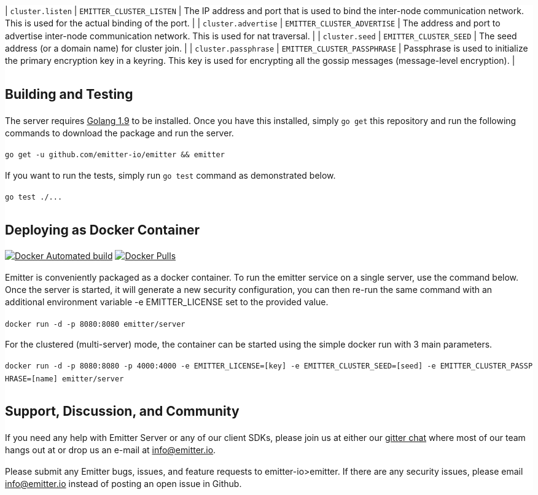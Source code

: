 | `cluster.listen` | `EMITTER_CLUSTER_LISTEN` | The IP address and port that is used to bind the inter-node communication network. This is used for the actual binding of the port. |
| `cluster.advertise` | `EMITTER_CLUSTER_ADVERTISE` | The address and port to advertise inter-node communication network. This is used for nat traversal. |
| `cluster.seed` | `EMITTER_CLUSTER_SEED` | The seed address (or a domain name) for cluster join. |
| `cluster.passphrase` | `EMITTER_CLUSTER_PASSPHRASE` | Passphrase is used to initialize the primary encryption key in a keyring. This key is used for encrypting all the gossip messages (message-level encryption). |



## Building and Testing

The server requires [Golang 1.9](https://golang.org/dl/) to be installed. Once you have this installed, simply `go get` this repository and run the following commands to download the package and run the server.

```shell
go get -u github.com/emitter-io/emitter && emitter
```

If you want to run the tests, simply run `go test` command as demonstrated below.

```shell
go test ./...
```

## Deploying as Docker Container

[![Docker Automated build](https://img.shields.io/docker/automated/emitter/server.svg)](https://hub.docker.com/r/emitter/server/)
[![Docker Pulls](https://img.shields.io/docker/pulls/emitter/server.svg)](https://hub.docker.com/r/emitter/server/)

Emitter is conveniently packaged as a docker container. To run the emitter service on a single server, use the command below. Once the server is started, it will generate a new security configuration, you can then re-run the same command with an additional environment variable -e EMITTER_LICENSE set to the provided value.

```shell
docker run -d -p 8080:8080 emitter/server
```
For the clustered (multi-server) mode, the container can be started using the simple docker run with 3 main parameters.

```shell
docker run -d -p 8080:8080 -p 4000:4000 -e EMITTER_LICENSE=[key] -e EMITTER_CLUSTER_SEED=[seed] -e EMITTER_CLUSTER_PASSPHRASE=[name] emitter/server
```

## Support, Discussion, and Community

If you need any help with Emitter Server or any of our client SDKs, please join us at either our [gitter chat](https://gitter.im/emitter-io/public) where most of our team hangs out at or drop us an e-mail at <info@emitter.io>.

Please submit any Emitter bugs, issues, and feature requests to emitter-io>emitter. If there are any security issues, please email info@emitter.io instead of posting an open issue in Github.
